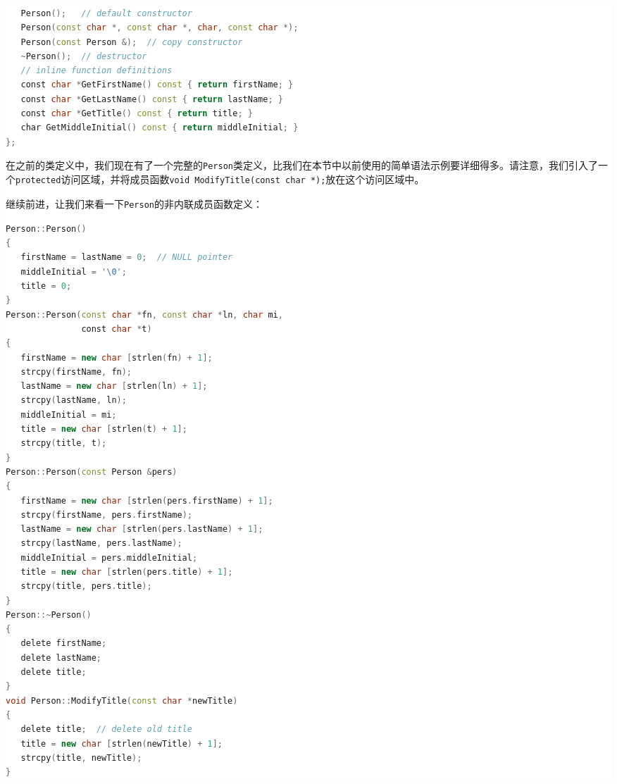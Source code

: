 ```cpp
   Person();   // default constructor
   Person(const char *, const char *, char, const char *);  
   Person(const Person &);  // copy constructor
   ~Person();  // destructor
   // inline function definitions
   const char *GetFirstName() const { return firstName; }  
   const char *GetLastName() const { return lastName; }    
   const char *GetTitle() const { return title; } 
   char GetMiddleInitial() const { return middleInitial; }
};
```

在之前的类定义中，我们现在有了一个完整的`Person`类定义，比我们在本节中以前使用的简单语法示例要详细得多。请注意，我们引入了一个`protected`访问区域，并将成员函数`void ModifyTitle(const char *);`放在这个访问区域中。

继续前进，让我们来看一下`Person`的非内联成员函数定义：

```cpp
Person::Person()
{
   firstName = lastName = 0;  // NULL pointer
   middleInitial = '\0';
   title = 0;
}
Person::Person(const char *fn, const char *ln, char mi, 
               const char *t)
{
   firstName = new char [strlen(fn) + 1];
   strcpy(firstName, fn);
   lastName = new char [strlen(ln) + 1];
   strcpy(lastName, ln);
   middleInitial = mi;
   title = new char [strlen(t) + 1];
   strcpy(title, t);
}
Person::Person(const Person &pers)
{
   firstName = new char [strlen(pers.firstName) + 1];
   strcpy(firstName, pers.firstName);
   lastName = new char [strlen(pers.lastName) + 1];
   strcpy(lastName, pers.lastName);
   middleInitial = pers.middleInitial;
   title = new char [strlen(pers.title) + 1];
   strcpy(title, pers.title);
}
Person::~Person()
{
   delete firstName;
   delete lastName;
   delete title;
}
void Person::ModifyTitle(const char *newTitle)
{
   delete title;  // delete old title
   title = new char [strlen(newTitle) + 1];
   strcpy(title, newTitle);
}
```
